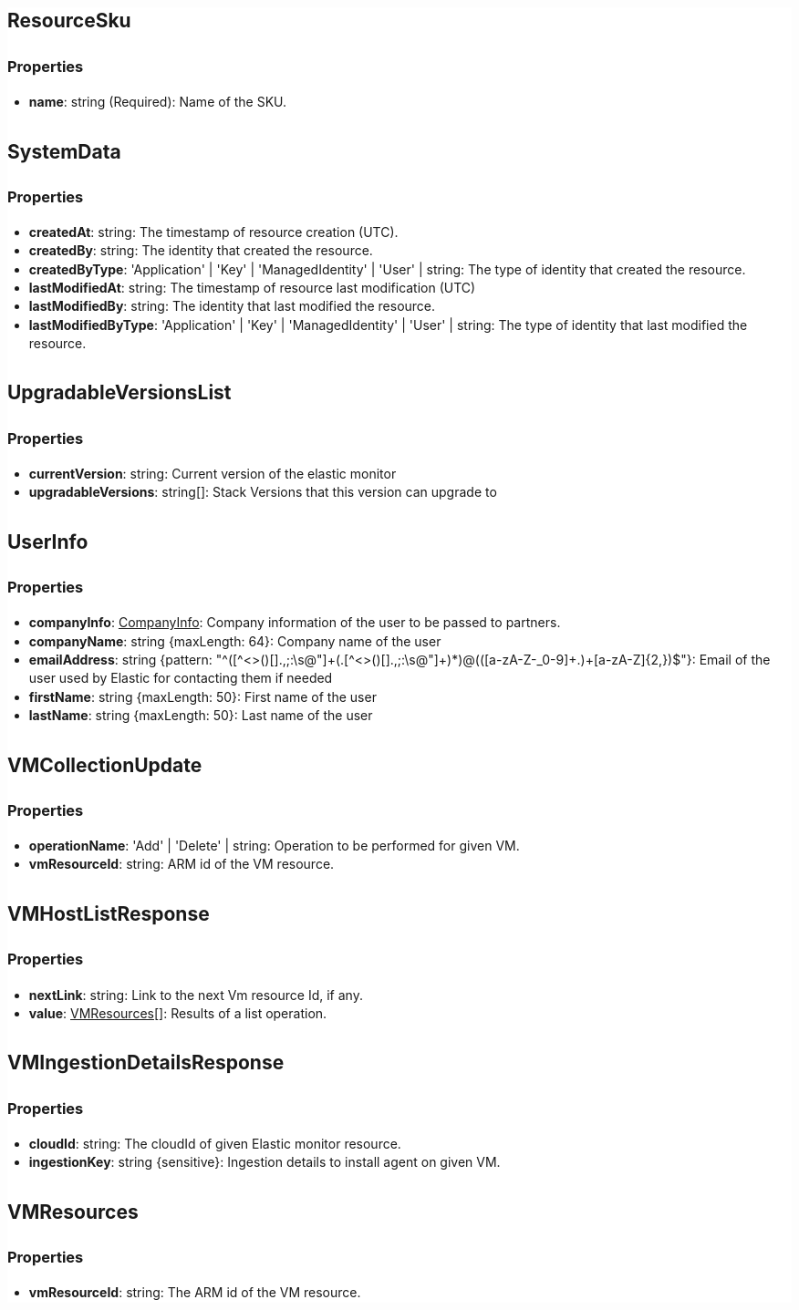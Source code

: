 ## ResourceSku
### Properties
* **name**: string (Required): Name of the SKU.

## SystemData
### Properties
* **createdAt**: string: The timestamp of resource creation (UTC).
* **createdBy**: string: The identity that created the resource.
* **createdByType**: 'Application' | 'Key' | 'ManagedIdentity' | 'User' | string: The type of identity that created the resource.
* **lastModifiedAt**: string: The timestamp of resource last modification (UTC)
* **lastModifiedBy**: string: The identity that last modified the resource.
* **lastModifiedByType**: 'Application' | 'Key' | 'ManagedIdentity' | 'User' | string: The type of identity that last modified the resource.

## UpgradableVersionsList
### Properties
* **currentVersion**: string: Current version of the elastic monitor
* **upgradableVersions**: string[]: Stack Versions that this version can upgrade to

## UserInfo
### Properties
* **companyInfo**: [CompanyInfo](#companyinfo): Company information of the user to be passed to partners.
* **companyName**: string {maxLength: 64}: Company name of the user
* **emailAddress**: string {pattern: "^([^<>()\[\]\.,;:\s@\"]+(\.[^<>()\[\]\.,;:\s@"]+)*)@(([a-zA-Z-_0-9]+\.)+[a-zA-Z]{2,})$"}: Email of the user used by Elastic for contacting them if needed
* **firstName**: string {maxLength: 50}: First name of the user
* **lastName**: string {maxLength: 50}: Last name of the user

## VMCollectionUpdate
### Properties
* **operationName**: 'Add' | 'Delete' | string: Operation to be performed for given VM.
* **vmResourceId**: string: ARM id of the VM resource.

## VMHostListResponse
### Properties
* **nextLink**: string: Link to the next Vm resource Id, if any.
* **value**: [VMResources](#vmresources)[]: Results of a list operation.

## VMIngestionDetailsResponse
### Properties
* **cloudId**: string: The cloudId of given Elastic monitor resource.
* **ingestionKey**: string {sensitive}: Ingestion details to install agent on given VM.

## VMResources
### Properties
* **vmResourceId**: string: The ARM id of the VM resource.

